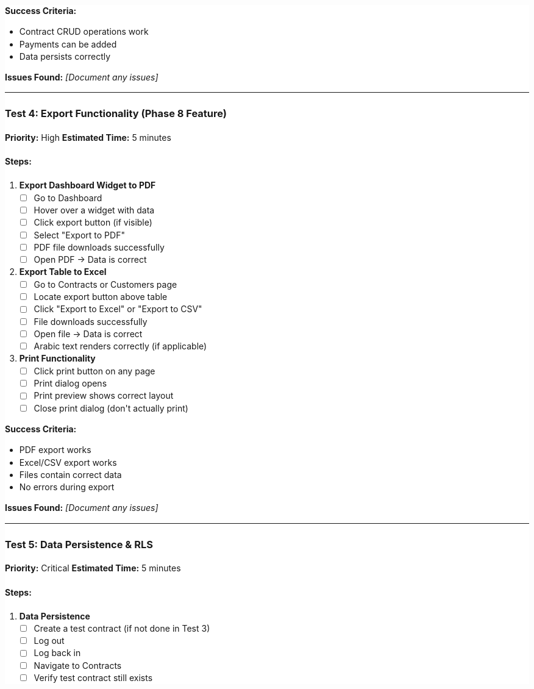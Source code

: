 **Success Criteria:**
- Contract CRUD operations work
- Payments can be added
- Data persists correctly

**Issues Found:** _[Document any issues]_

---

### Test 4: Export Functionality (Phase 8 Feature)
**Priority:** High
**Estimated Time:** 5 minutes

#### Steps:
1. **Export Dashboard Widget to PDF**
   - [ ] Go to Dashboard
   - [ ] Hover over a widget with data
   - [ ] Click export button (if visible)
   - [ ] Select "Export to PDF"
   - [ ] PDF file downloads successfully
   - [ ] Open PDF → Data is correct

2. **Export Table to Excel**
   - [ ] Go to Contracts or Customers page
   - [ ] Locate export button above table
   - [ ] Click "Export to Excel" or "Export to CSV"
   - [ ] File downloads successfully
   - [ ] Open file → Data is correct
   - [ ] Arabic text renders correctly (if applicable)

3. **Print Functionality**
   - [ ] Click print button on any page
   - [ ] Print dialog opens
   - [ ] Print preview shows correct layout
   - [ ] Close print dialog (don't actually print)

**Success Criteria:**
- PDF export works
- Excel/CSV export works
- Files contain correct data
- No errors during export

**Issues Found:** _[Document any issues]_

---

### Test 5: Data Persistence & RLS
**Priority:** Critical
**Estimated Time:** 5 minutes

#### Steps:
1. **Data Persistence**
   - [ ] Create a test contract (if not done in Test 3)
   - [ ] Log out
   - [ ] Log back in
   - [ ] Navigate to Contracts
   - [ ] Verify test contract still exists

